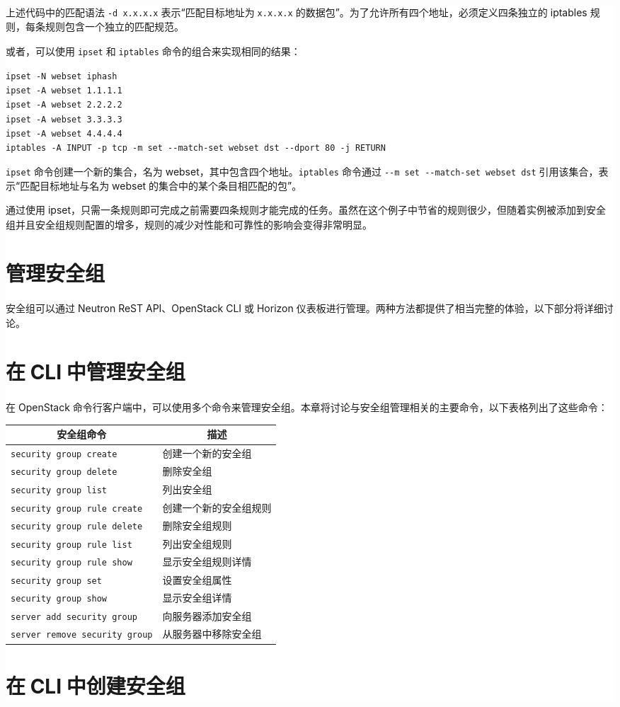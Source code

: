 上述代码中的匹配语法 `-d x.x.x.x` 表示“匹配目标地址为 `x.x.x.x` 的数据包”。为了允许所有四个地址，必须定义四条独立的 iptables 规则，每条规则包含一个独立的匹配规范。

或者，可以使用 `ipset` 和 `iptables` 命令的组合来实现相同的结果：

```
ipset -N webset iphash
ipset -A webset 1.1.1.1
ipset -A webset 2.2.2.2
ipset -A webset 3.3.3.3
ipset -A webset 4.4.4.4
iptables -A INPUT -p tcp -m set --match-set webset dst --dport 80 -j RETURN 
```

`ipset` 命令创建一个新的集合，名为 webset，其中包含四个地址。`iptables` 命令通过 `--m set --match-set webset dst` 引用该集合，表示“匹配目标地址与名为 webset 的集合中的某个条目相匹配的包”。

通过使用 ipset，只需一条规则即可完成之前需要四条规则才能完成的任务。虽然在这个例子中节省的规则很少，但随着实例被添加到安全组并且安全组规则配置的增多，规则的减少对性能和可靠性的影响会变得非常明显。

# 管理安全组

安全组可以通过 Neutron ReST API、OpenStack CLI 或 Horizon 仪表板进行管理。两种方法都提供了相当完整的体验，以下部分将详细讨论。

# 在 CLI 中管理安全组

在 OpenStack 命令行客户端中，可以使用多个命令来管理安全组。本章将讨论与安全组管理相关的主要命令，以下表格列出了这些命令：

| **安全组命令** | 描述 |
| --- | --- |
| `security group create` | 创建一个新的安全组 |
| `security group delete` | 删除安全组 |
| `security group list` | 列出安全组 |
| `security group rule create` | 创建一个新的安全组规则 |
| `security group rule delete` | 删除安全组规则 |
| `security group rule list` | 列出安全组规则 |
| `security group rule show` | 显示安全组规则详情 |
| `security group set` | 设置安全组属性 |
| `security group show` | 显示安全组详情 |
| `server add security group` | 向服务器添加安全组 |
| `server remove security group` | 从服务器中移除安全组 |

# 在 CLI 中创建安全组
